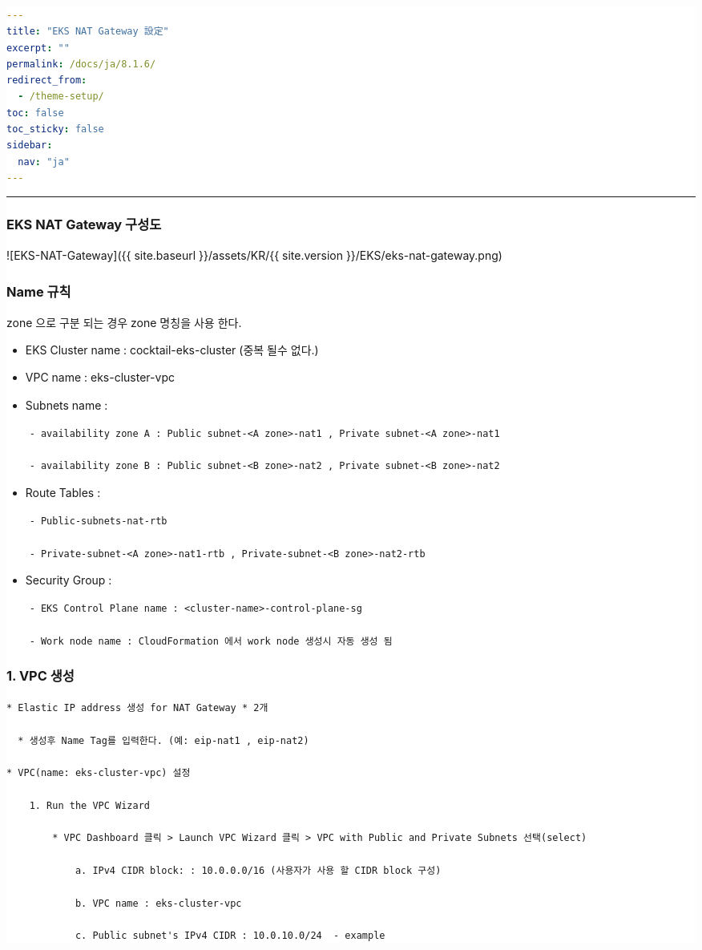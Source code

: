 ```yaml
---
title: "EKS NAT Gateway 設定"
excerpt: ""
permalink: /docs/ja/8.1.6/
redirect_from:
  - /theme-setup/
toc: false
toc_sticky: false
sidebar:
  nav: "ja"
---
```


---
### EKS NAT Gateway 구성도

![EKS-NAT-Gateway]({{ site.baseurl }}/assets/KR/{{ site.version }}/EKS/eks-nat-gateway.png)  

### Name 규칙  
zone 으로 구분 되는 경우 zone 명칭을 사용 한다.

  * EKS Cluster  name : cocktail-eks-cluster (중복 될수 없다.)
  
  * VPC name : eks-cluster-vpc

  * Subnets name :
  
  ```
      - availability zone A : Public subnet-<A zone>-nat1 , Private subnet-<A zone>-nat1
  
      - availability zone B : Public subnet-<B zone>-nat2 , Private subnet-<B zone>-nat2
  ```

  * Route Tables :

  ```
      - Public-subnets-nat-rtb
  
      - Private-subnet-<A zone>-nat1-rtb , Private-subnet-<B zone>-nat2-rtb
  ```
  
  * Security Group :

  ```
      - EKS Control Plane name : <cluster-name>-control-plane-sg
  
      - Work node name : CloudFormation 에서 work node 생성시 자동 생성 됨
  ```
    
### 1. VPC 생성

```
* Elastic IP address 생성 for NAT Gateway * 2개

  * 생성후 Name Tag를 입력한다. (예: eip-nat1 , eip-nat2)

* VPC(name: eks-cluster-vpc) 설정

    1. Run the VPC Wizard

        * VPC Dashboard 클릭 > Launch VPC Wizard 클릭 > VPC with Public and Private Subnets 선택(select)

            a. IPv4 CIDR block: : 10.0.0.0/16 (사용자가 사용 할 CIDR block 구성)

            b. VPC name : eks-cluster-vpc

            c. Public subnet's IPv4 CIDR : 10.0.10.0/24  - example
```